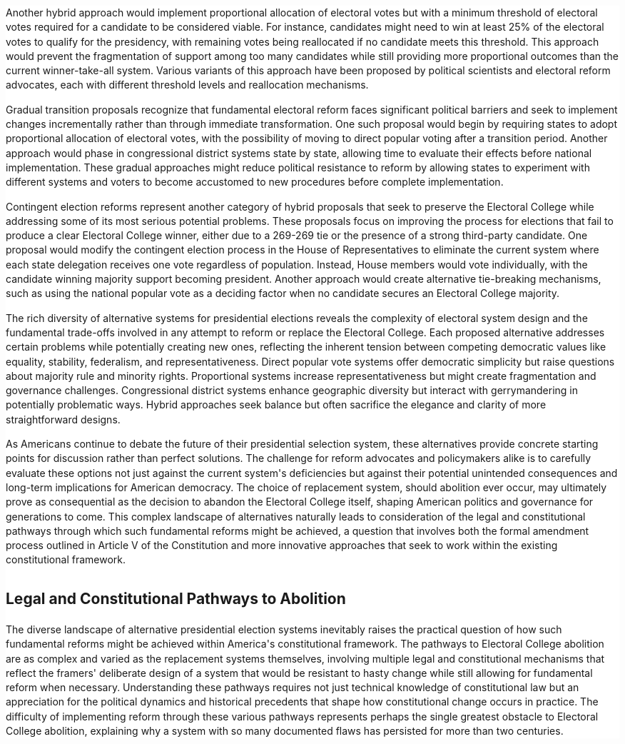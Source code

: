 Another hybrid approach would implement proportional allocation of electoral votes but with a minimum threshold of electoral votes required for a candidate to be considered viable. For instance, candidates might need to win at least 25% of the electoral votes to qualify for the presidency, with remaining votes being reallocated if no candidate meets this threshold. This approach would prevent the fragmentation of support among too many candidates while still providing more proportional outcomes than the current winner-take-all system. Various variants of this approach have been proposed by political scientists and electoral reform advocates, each with different threshold levels and reallocation mechanisms.

Gradual transition proposals recognize that fundamental electoral reform faces significant political barriers and seek to implement changes incrementally rather than through immediate transformation. One such proposal would begin by requiring states to adopt proportional allocation of electoral votes, with the possibility of moving to direct popular voting after a transition period. Another approach would phase in congressional district systems state by state, allowing time to evaluate their effects before national implementation. These gradual approaches might reduce political resistance to reform by allowing states to experiment with different systems and voters to become accustomed to new procedures before complete implementation.

Contingent election reforms represent another category of hybrid proposals that seek to preserve the Electoral College while addressing some of its most serious potential problems. These proposals focus on improving the process for elections that fail to produce a clear Electoral College winner, either due to a 269-269 tie or the presence of a strong third-party candidate. One proposal would modify the contingent election process in the House of Representatives to eliminate the current system where each state delegation receives one vote regardless of population. Instead, House members would vote individually, with the candidate winning majority support becoming president. Another approach would create alternative tie-breaking mechanisms, such as using the national popular vote as a deciding factor when no candidate secures an Electoral College majority.

The rich diversity of alternative systems for presidential elections reveals the complexity of electoral system design and the fundamental trade-offs involved in any attempt to reform or replace the Electoral College. Each proposed alternative addresses certain problems while potentially creating new ones, reflecting the inherent tension between competing democratic values like equality, stability, federalism, and representativeness. Direct popular vote systems offer democratic simplicity but raise questions about majority rule and minority rights. Proportional systems increase representativeness but might create fragmentation and governance challenges. Congressional district systems enhance geographic diversity but interact with gerrymandering in potentially problematic ways. Hybrid approaches seek balance but often sacrifice the elegance and clarity of more straightforward designs.

As Americans continue to debate the future of their presidential selection system, these alternatives provide concrete starting points for discussion rather than perfect solutions. The challenge for reform advocates and policymakers alike is to carefully evaluate these options not just against the current system's deficiencies but against their potential unintended consequences and long-term implications for American democracy. The choice of replacement system, should abolition ever occur, may ultimately prove as consequential as the decision to abandon the Electoral College itself, shaping American politics and governance for generations to come. This complex landscape of alternatives naturally leads to consideration of the legal and constitutional pathways through which such fundamental reforms might be achieved, a question that involves both the formal amendment process outlined in Article V of the Constitution and more innovative approaches that seek to work within the existing constitutional framework.

## Legal and Constitutional Pathways to Abolition

The diverse landscape of alternative presidential election systems inevitably raises the practical question of how such fundamental reforms might be achieved within America's constitutional framework. The pathways to Electoral College abolition are as complex and varied as the replacement systems themselves, involving multiple legal and constitutional mechanisms that reflect the framers' deliberate design of a system that would be resistant to hasty change while still allowing for fundamental reform when necessary. Understanding these pathways requires not just technical knowledge of constitutional law but an appreciation for the political dynamics and historical precedents that shape how constitutional change occurs in practice. The difficulty of implementing reform through these various pathways represents perhaps the single greatest obstacle to Electoral College abolition, explaining why a system with so many documented flaws has persisted for more than two centuries.
